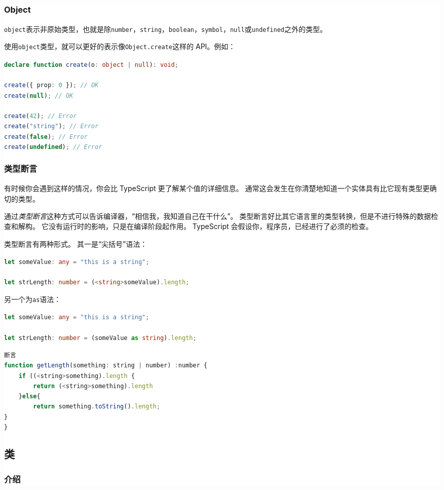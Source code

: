 ### Object

`object`表示非原始类型，也就是除`number`，`string`，`boolean`，`symbol`，`null`或`undefined`之外的类型。

使用`object`类型，就可以更好的表示像`Object.create`这样的 API。例如：

```ts
declare function create(o: object | null): void;

create({ prop: 0 }); // OK
create(null); // OK

create(42); // Error
create("string"); // Error
create(false); // Error
create(undefined); // Error
```

###  类型断言

有时候你会遇到这样的情况，你会比 TypeScript 更了解某个值的详细信息。 通常这会发生在你清楚地知道一个实体具有比它现有类型更确切的类型。

通过*类型断言*这种方式可以告诉编译器，“相信我，我知道自己在干什么”。 类型断言好比其它语言里的类型转换，但是不进行特殊的数据检查和解构。 它没有运行时的影响，只是在编译阶段起作用。 TypeScript 会假设你，程序员，已经进行了必须的检查。

类型断言有两种形式。 其一是“尖括号”语法：

```ts
let someValue: any = "this is a string";

let strLength: number = (<string>someValue).length;
```

另一个为`as`语法：

```ts
let someValue: any = "this is a string";

let strLength: number = (someValue as string).length;
```

```js
断言
function getLength(something: string | number) :number {
    if ((<string>something).length {
        return (<string>something).length
    }else{
        return something.toString().length;
}
}
```



## 类

### 介绍
